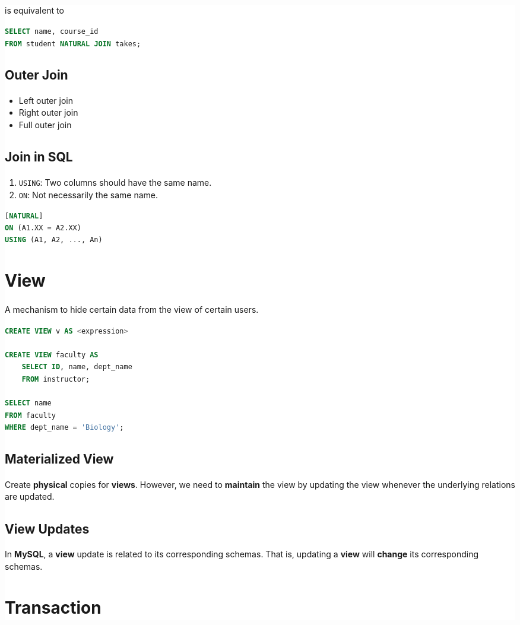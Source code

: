 is equivalent to 

```sql
SELECT name, course_id
FROM student NATURAL JOIN takes;
```

## Outer Join

- Left outer join
- Right outer join
- Full outer join

## Join in SQL

1. `USING`: Two columns should have the same name.
2. `ON`: Not necessarily the same name.

```sql
[NATURAL]
ON (A1.XX = A2.XX)
USING (A1, A2, ..., An)
```
# View

A mechanism to hide certain data from the view of certain users.

```sql
CREATE VIEW v AS <expression>

CREATE VIEW faculty AS
    SELECT ID, name, dept_name
    FROM instructor;

SELECT name
FROM faculty
WHERE dept_name = 'Biology';
```

## Materialized View

Create **physical** copies for **views**. However, we need to **maintain** the view by updating the view whenever the underlying relations are updated.

## View Updates

In **MySQL**, a **view** update is related to its corresponding schemas. That is, updating a **view** will **change** its corresponding schemas.

# Transaction
